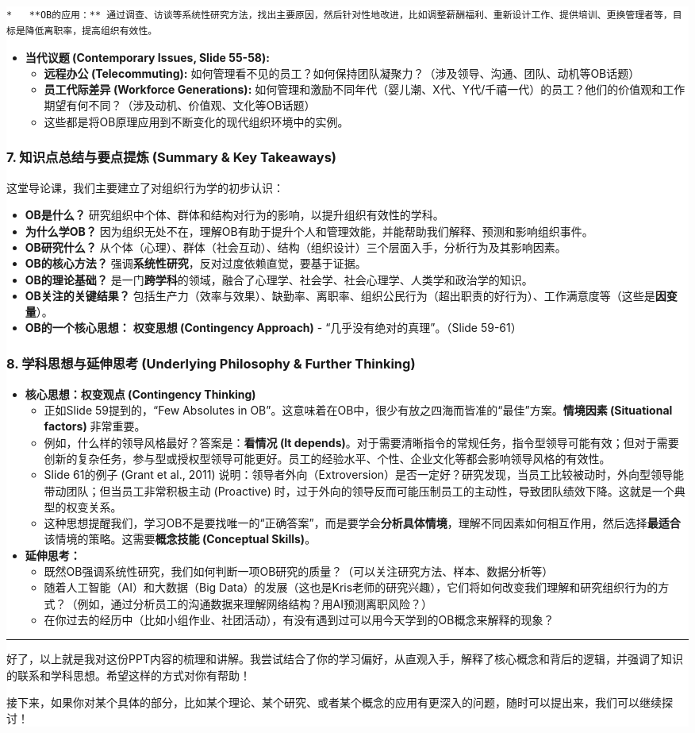     *   **OB的应用：** 通过调查、访谈等系统性研究方法，找出主要原因，然后针对性地改进，比如调整薪酬福利、重新设计工作、提供培训、更换管理者等，目标是降低离职率，提高组织有效性。
*   **当代议题 (Contemporary Issues, Slide 55-58):**
    *   **远程办公 (Telecommuting):** 如何管理看不见的员工？如何保持团队凝聚力？（涉及领导、沟通、团队、动机等OB话题）
    *   **员工代际差异 (Workforce Generations):** 如何管理和激励不同年代（婴儿潮、X代、Y代/千禧一代）的员工？他们的价值观和工作期望有何不同？（涉及动机、价值观、文化等OB话题）
    *   这些都是将OB原理应用到不断变化的现代组织环境中的实例。

### 7. 知识点总结与要点提炼 (Summary & Key Takeaways)

这堂导论课，我们主要建立了对组织行为学的初步认识：

*   **OB是什么？** 研究组织中个体、群体和结构对行为的影响，以提升组织有效性的学科。
*   **为什么学OB？** 因为组织无处不在，理解OB有助于提升个人和管理效能，并能帮助我们解释、预测和影响组织事件。
*   **OB研究什么？** 从个体（心理）、群体（社会互动）、结构（组织设计）三个层面入手，分析行为及其影响因素。
*   **OB的核心方法？** 强调**系统性研究**，反对过度依赖直觉，要基于证据。
*   **OB的理论基础？** 是一门**跨学科**的领域，融合了心理学、社会学、社会心理学、人类学和政治学的知识。
*   **OB关注的关键结果？** 包括生产力（效率与效果）、缺勤率、离职率、组织公民行为（超出职责的好行为）、工作满意度等（这些是**因变量**）。
*   **OB的一个核心思想：** **权变思想 (Contingency Approach)** - “几乎没有绝对的真理”。（Slide 59-61）

### 8. 学科思想与延伸思考 (Underlying Philosophy & Further Thinking)

*   **核心思想：权变观点 (Contingency Thinking)**
    *   正如Slide 59提到的，“Few Absolutes in OB”。这意味着在OB中，很少有放之四海而皆准的“最佳”方案。**情境因素 (Situational factors)** 非常重要。
    *   例如，什么样的领导风格最好？答案是：**看情况 (It depends)**。对于需要清晰指令的常规任务，指令型领导可能有效；但对于需要创新的复杂任务，参与型或授权型领导可能更好。员工的经验水平、个性、企业文化等都会影响领导风格的有效性。
    *   Slide 61的例子 (Grant et al., 2011) 说明：领导者外向（Extroversion）是否一定好？研究发现，当员工比较被动时，外向型领导能带动团队；但当员工非常积极主动 (Proactive) 时，过于外向的领导反而可能压制员工的主动性，导致团队绩效下降。这就是一个典型的权变关系。
    *   这种思想提醒我们，学习OB不是要找唯一的“正确答案”，而是要学会**分析具体情境**，理解不同因素如何相互作用，然后选择**最适合**该情境的策略。这需要**概念技能 (Conceptual Skills)**。
*   **延伸思考：**
    *   既然OB强调系统性研究，我们如何判断一项OB研究的质量？（可以关注研究方法、样本、数据分析等）
    *   随着人工智能（AI）和大数据（Big Data）的发展（这也是Kris老师的研究兴趣），它们将如何改变我们理解和研究组织行为的方式？（例如，通过分析员工的沟通数据来理解网络结构？用AI预测离职风险？）
    *   在你过去的经历中（比如小组作业、社团活动），有没有遇到过可以用今天学到的OB概念来解释的现象？

---

好了，以上就是我对这份PPT内容的梳理和讲解。我尝试结合了你的学习偏好，从直观入手，解释了核心概念和背后的逻辑，并强调了知识的联系和学科思想。希望这样的方式对你有帮助！

接下来，如果你对某个具体的部分，比如某个理论、某个研究、或者某个概念的应用有更深入的问题，随时可以提出来，我们可以继续探讨！
